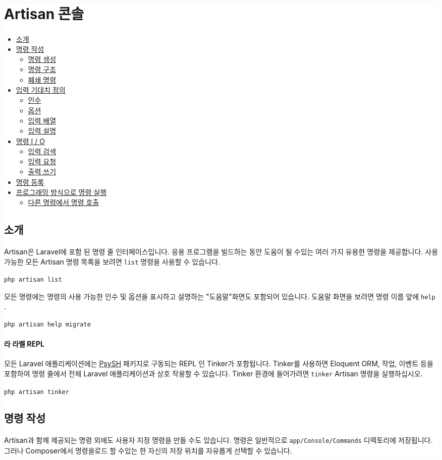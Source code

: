 # Artisan 콘솔

- [소개](#introduction)
- [명령 작성](#writing-commands)
    - [명령 생성](#generating-commands)
    - [명령 구조](#command-structure)
    - [폐쇄 명령](#closure-commands)
- [입력 기대치 정의](#defining-input-expectations)
    - [인수](#arguments)
    - [옵션](#options)
    - [입력 배열](#input-arrays)
    - [입력 설명](#input-descriptions)
- [명령 I / O](#command-io)
    - [입력 검색](#retrieving-input)
    - [입력 요청](#prompting-for-input)
    - [출력 쓰기](#writing-output)
- [명령 등록](#registering-commands)
- [프로그래밍 방식으로 명령 실행](#programmatically-executing-commands)
    - [다른 명령에서 명령 호출](#calling-commands-from-other-commands)

<a name="introduction"></a>

## 소개

Artisan은 Laravel에 포함 된 명령 줄 인터페이스입니다. 응용 프로그램을 빌드하는 동안 도움이 될 수있는 여러 가지 유용한 명령을 제공합니다. 사용 가능한 모든 Artisan 명령 목록을 보려면 `list` 명령을 사용할 수 있습니다.

```
php artisan list
```

모든 명령에는 명령의 사용 가능한 인수 및 옵션을 표시하고 설명하는 "도움말"화면도 포함되어 있습니다. 도움말 화면을 보려면 명령 이름 앞에 `help` .

```
php artisan help migrate
```

#### 라 라벨 REPL

모든 Laravel 애플리케이션에는 [PsySH](https://github.com/bobthecow/psysh) 패키지로 구동되는 REPL 인 Tinker가 포함됩니다. Tinker를 사용하면 Eloquent ORM, 작업, 이벤트 등을 포함하여 명령 줄에서 전체 Laravel 애플리케이션과 상호 작용할 수 있습니다. Tinker 환경에 들어가려면 `tinker` Artisan 명령을 실행하십시오.

```
php artisan tinker
```

<a name="writing-commands"></a>

## 명령 작성

Artisan과 함께 제공되는 명령 외에도 사용자 지정 명령을 만들 수도 있습니다. 명령은 일반적으로 `app/Console/Commands` 디렉토리에 저장됩니다. 그러나 Composer에서 명령을로드 할 수있는 한 자신의 저장 위치를 자유롭게 선택할 수 있습니다.
